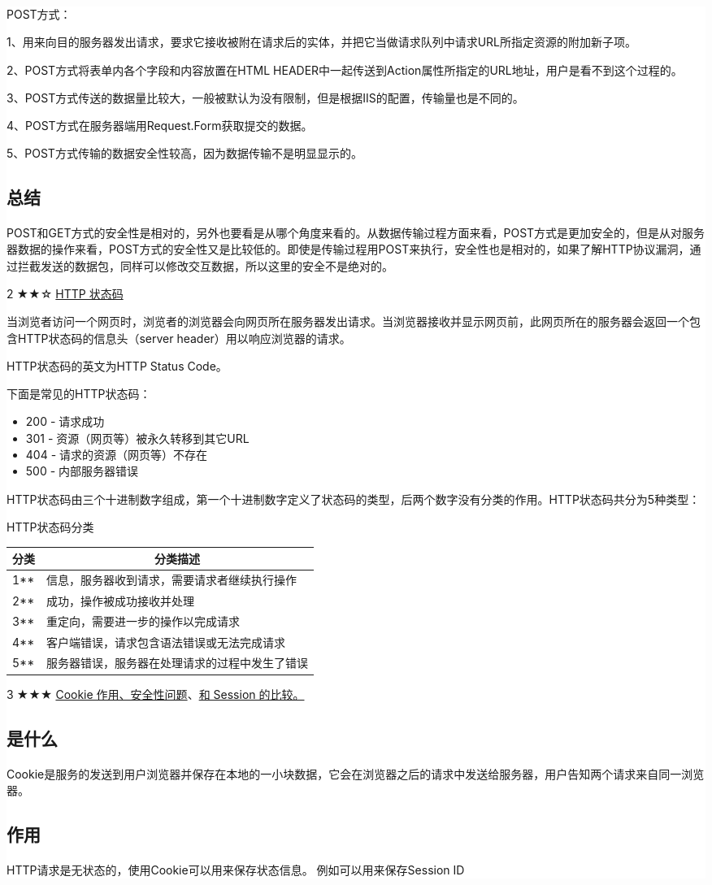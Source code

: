 POST方式：

1、用来向目的服务器发出请求，要求它接收被附在请求后的实体，并把它当做请求队列中请求URL所指定资源的附加新子项。

2、POST方式将表单内各个字段和内容放置在HTML HEADER中一起传送到Action属性所指定的URL地址，用户是看不到这个过程的。

3、POST方式传送的数据量比较大，一般被默认为没有限制，但是根据IIS的配置，传输量也是不同的。

4、POST方式在服务器端用Request.Form获取提交的数据。

5、POST方式传输的数据安全性较高，因为数据传输不是明显显示的。
 

## 总结

POST和GET方式的安全性是相对的，另外也要看是从哪个角度来看的。从数据传输过程方面来看，POST方式是更加安全的，但是从对服务器数据的操作来看，POST方式的安全性又是比较低的。即使是传输过程用POST来执行，安全性也是相对的，如果了解HTTP协议漏洞，通过拦截发送的数据包，同样可以修改交互数据，所以这里的安全不是绝对的。

2 ★★☆ [HTTP 状态码](https://www.runoob.com/http/http-status-codes.html)

当浏览者访问一个网页时，浏览者的浏览器会向网页所在服务器发出请求。当浏览器接收并显示网页前，此网页所在的服务器会返回一个包含HTTP状态码的信息头（server header）用以响应浏览器的请求。

HTTP状态码的英文为HTTP Status Code。

下面是常见的HTTP状态码：

-   200 - 请求成功
-   301 - 资源（网页等）被永久转移到其它URL
-   404 - 请求的资源（网页等）不存在
-   500 - 内部服务器错误

HTTP状态码由三个十进制数字组成，第一个十进制数字定义了状态码的类型，后两个数字没有分类的作用。HTTP状态码共分为5种类型：

<caption> HTTP状态码分类 </caption>

| 分类 | 分类描述                                       |
| ---- | ---------------------------------------------- |
| 1**  | 信息，服务器收到请求，需要请求者继续执行操作   |
| 2**  | 成功，操作被成功接收并处理                     |
| 3**  | 重定向，需要进一步的操作以完成请求             |
| 4**  | 客户端错误，请求包含语法错误或无法完成请求     |
| 5**  | 服务器错误，服务器在处理请求的过程中发生了错误 |

3 ★★★ [Cookie 作用、安全性问题](http://blog.51yip.com/php/938.html)、[和 Session 的比较。](https://www.jianshu.com/p/d6f4b3058128)

## 是什么

Cookie是服务的发送到用户浏览器并保存在本地的一小块数据，它会在浏览器之后的请求中发送给服务器，用户告知两个请求来自同一浏览器。

## 作用

HTTP请求是无状态的，使用Cookie可以用来保存状态信息。
例如可以用来保存Session ID

